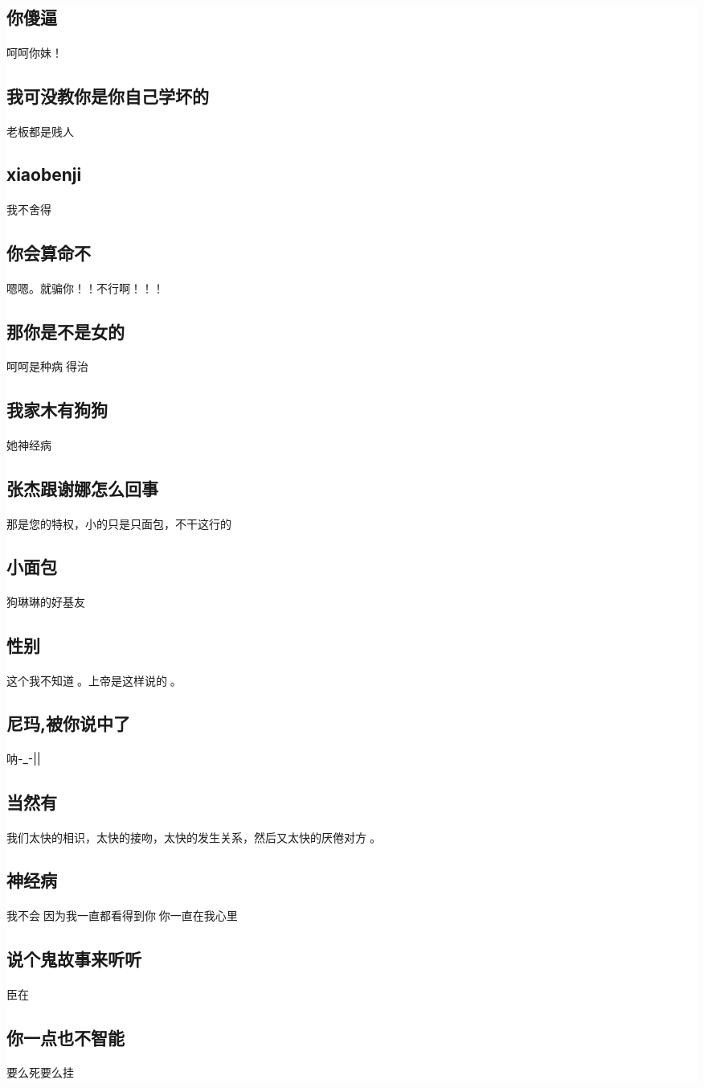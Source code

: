 ## 你傻逼
呵呵你妹！

## 我可没教你是你自己学坏的
老板都是贱人

## xiaobenji
我不舍得

## 你会算命不
嗯嗯。就骗你！！不行啊！！！

## 那你是不是女的
呵呵是种病 得治

## 我家木有狗狗
她神经病

## 张杰跟谢娜怎么回事
那是您的特权，小的只是只面包，不干这行的

## 小面包
狗琳琳的好基友

## 性别
这个我不知道 。上帝是这样说的 。

## 尼玛,被你说中了
呐-_-||

## 当然有
我们太快的相识，太快的接吻，太快的发生关系，然后又太快的厌倦对方 。

## 神经病
我不会 因为我一直都看得到你 你一直在我心里

## 说个鬼故事来听听
臣在

## 你一点也不智能
要么死要么挂
